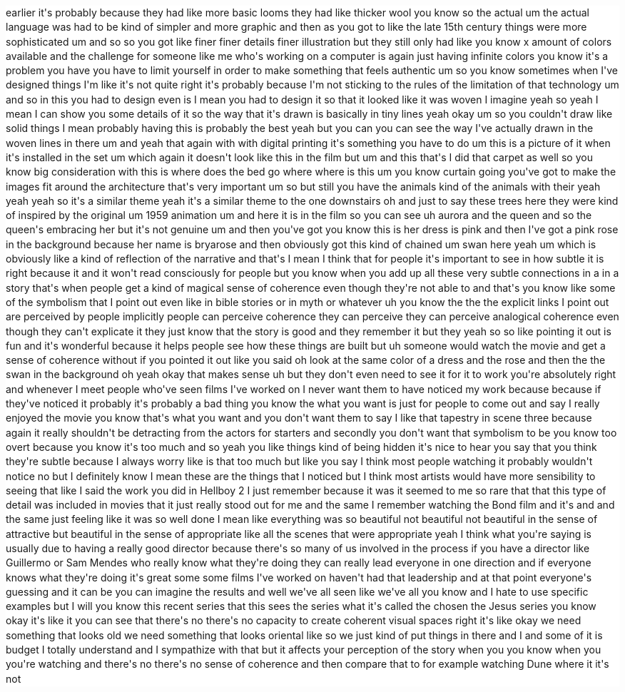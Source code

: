 earlier it's probably because they had like more basic looms they had like thicker wool you know so the actual um the actual language was had to be kind of simpler and more graphic and then as you got to like the late 15th century things were more sophisticated um and so so you got like finer finer details finer illustration but they still only had like you know x amount of colors available and the challenge for someone like me who's working on a computer is again just having infinite colors you know it's a problem you have you have to limit yourself in order to make something that feels authentic um so you know sometimes when I've designed things I'm like it's not quite right it's probably because I'm not sticking to the rules of the limitation of that technology um and so in this you had to design even is I mean you had to design it so that it looked like it was woven I imagine yeah so yeah I mean I can show you some details of it so the way that it's drawn is basically in tiny lines yeah okay um so you couldn't draw like solid things I mean probably having this is probably the best yeah but you can you can see the way I've actually drawn in the woven lines in there um and yeah that again with with digital printing it's something you have to do um this is a picture of it when it's installed in the set um which again it doesn't look like this in the film but um and this that's I did that carpet as well so you know big consideration with this is where does the bed go where where is this um you know curtain going you've got to make the images fit around the architecture that's very important um so but still you have the animals kind of the animals with their yeah yeah yeah so it's a similar theme yeah it's a similar theme to the one downstairs oh and just to say these trees here they were kind of inspired by the original um 1959 animation um and here it is in the film so you can see uh aurora and the queen and so the queen's embracing her but it's not genuine um and then you've got you know this is her dress is pink and then I've got a pink rose in the background because her name is bryarose and then obviously got this kind of chained um swan here yeah um which is obviously like a kind of reflection of the narrative and that's I mean I think that for people it's important to see in how subtle it is right because it and it won't read consciously for people but you know when you add up all these very subtle connections in a in a story that's when people get a kind of magical sense of coherence even though they're not able to and that's you know like some of the symbolism that I point out even like in bible stories or in myth or whatever uh you know the the the explicit links I point out are perceived by people implicitly people can perceive coherence they can perceive they can perceive analogical coherence even though they can't explicate it they just know that the story is good and they remember it but they yeah so so like pointing it out is fun and it's wonderful because it helps people see how these things are built but uh someone would watch the movie and get a sense of coherence without if you pointed it out like you said oh look at the same color of a dress and the rose and then the the swan in the background oh yeah okay that makes sense uh but they don't even need to see it for it to work you're absolutely right and whenever I meet people who've seen films I've worked on I never want them to have noticed my work because because if they've noticed it probably it's probably a bad thing you know the what you want is just for people to come out and say I really enjoyed the movie you know that's what you want and you don't want them to say I like that tapestry in scene three because again it really shouldn't be detracting from the actors for starters and secondly you don't want that symbolism to be you know too overt because you know it's too much and so yeah you like things kind of being hidden it's nice to hear you say that you think they're subtle because I always worry like is that too much but like you say I think most people watching it probably wouldn't notice no but I definitely know I mean these are the things that I noticed but I think most artists would have more sensibility to seeing that like I said the work you did in Hellboy 2 I just remember because it was it seemed to me so rare that that this type of detail was included in movies that it just really stood out for me and the same I remember watching the Bond film and it's and and the same just feeling like it was so well done I mean like everything was so beautiful not beautiful not beautiful in the sense of attractive but beautiful in the sense of appropriate like all the scenes that were appropriate yeah I think what you're saying is usually due to having a really good director because there's so many of us involved in the process if you have a director like Guillermo or Sam Mendes who really know what they're doing they can really lead everyone in one direction and if everyone knows what they're doing it's great some some films I've worked on haven't had that leadership and at that point everyone's guessing and it can be you can imagine the results and well we've all seen like we've all you know and I hate to use specific examples but I will you know this recent series that this sees the series what it's called the chosen the Jesus series you know okay it's like it you can see that there's no there's no capacity to create coherent visual spaces right it's like okay we need something that looks old we need something that looks oriental like so we just kind of put things in there and I and some of it is budget I totally understand and I sympathize with that but it affects your perception of the story when you you know when you you're watching and there's no there's no sense of coherence and then compare that to for example watching Dune where it it's not